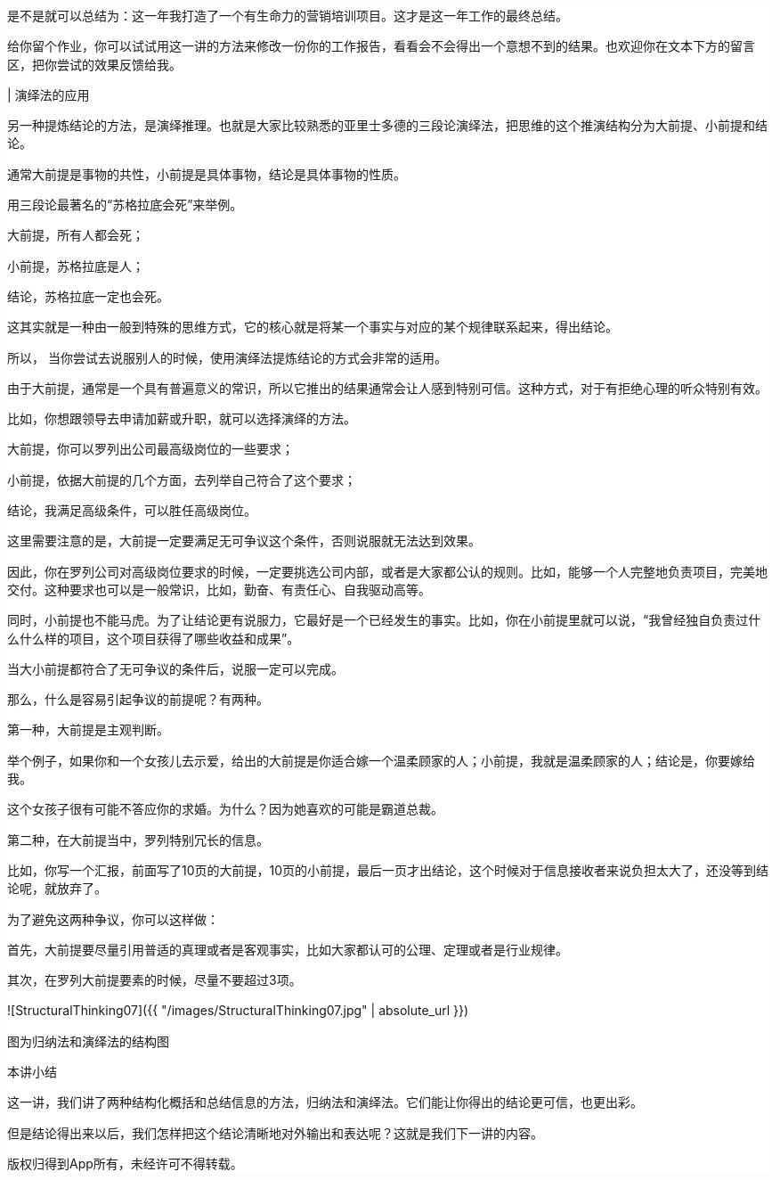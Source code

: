 是不是就可以总结为：这一年我打造了一个有生命力的营销培训项目。这才是这一年工作的最终总结。

给你留个作业，你可以试试用这一讲的方法来修改一份你的工作报告，看看会不会得出一个意想不到的结果。也欢迎你在文本下方的留言区，把你尝试的效果反馈给我。

| 演绎法的应用

另一种提炼结论的方法，是演绎推理。也就是大家比较熟悉的亚里士多德的三段论演绎法，把思维的这个推演结构分为大前提、小前提和结论。

通常大前提是事物的共性，小前提是具体事物，结论是具体事物的性质。

用三段论最著名的“苏格拉底会死”来举例。

大前提，所有人都会死；

小前提，苏格拉底是人；

结论，苏格拉底一定也会死。

这其实就是一种由一般到特殊的思维方式，它的核心就是将某一个事实与对应的某个规律联系起来，得出结论。

所以， 当你尝试去说服别人的时候，使用演绎法提炼结论的方式会非常的适用。

由于大前提，通常是一个具有普遍意义的常识，所以它推出的结果通常会让人感到特别可信。这种方式，对于有拒绝心理的听众特别有效。

比如，你想跟领导去申请加薪或升职，就可以选择演绎的方法。

大前提，你可以罗列出公司最高级岗位的一些要求；

小前提，依据大前提的几个方面，去列举自己符合了这个要求；

结论，我满足高级条件，可以胜任高级岗位。

这里需要注意的是，大前提一定要满足无可争议这个条件，否则说服就无法达到效果。

因此，你在罗列公司对高级岗位要求的时候，一定要挑选公司内部，或者是大家都公认的规则。比如，能够一个人完整地负责项目，完美地交付。这种要求也可以是一般常识，比如，勤奋、有责任心、自我驱动高等。

同时，小前提也不能马虎。为了让结论更有说服力，它最好是一个已经发生的事实。比如，你在小前提里就可以说，“我曾经独自负责过什么什么样的项目，这个项目获得了哪些收益和成果”。

当大小前提都符合了无可争议的条件后，说服一定可以完成。

那么，什么是容易引起争议的前提呢？有两种。

第一种，大前提是主观判断。

举个例子，如果你和一个女孩儿去示爱，给出的大前提是你适合嫁一个温柔顾家的人；小前提，我就是温柔顾家的人；结论是，你要嫁给我。

这个女孩子很有可能不答应你的求婚。为什么？因为她喜欢的可能是霸道总裁。

第二种，在大前提当中，罗列特别冗长的信息。

比如，你写一个汇报，前面写了10页的大前提，10页的小前提，最后一页才出结论，这个时候对于信息接收者来说负担太大了，还没等到结论呢，就放弃了。

为了避免这两种争议，你可以这样做：

首先，大前提要尽量引用普适的真理或者是客观事实，比如大家都认可的公理、定理或者是行业规律。

其次，在罗列大前提要素的时候，尽量不要超过3项。

![StructuralThinking07]({{ "/images/StructuralThinking07.jpg" | absolute_url }})

图为归纳法和演绎法的结构图

本讲小结

这一讲，我们讲了两种结构化概括和总结信息的方法，归纳法和演绎法。它们能让你得出的结论更可信，也更出彩。

但是结论得出来以后，我们怎样把这个结论清晰地对外输出和表达呢？这就是我们下一讲的内容。





版权归得到App所有，未经许可不得转载。
